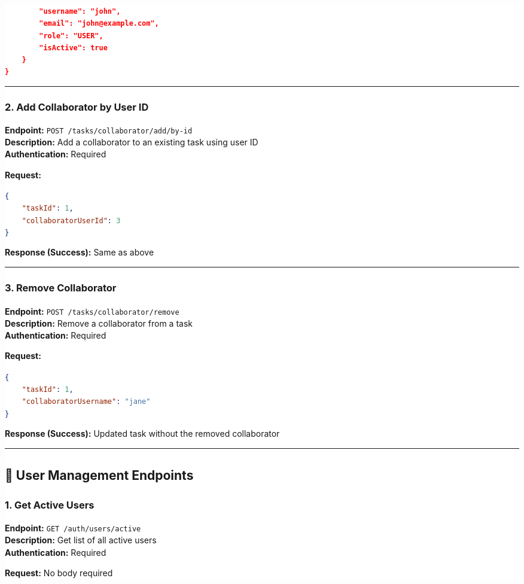 ```json
        "username": "john",
        "email": "john@example.com",
        "role": "USER",
        "isActive": true
    }
}
```

---

### **2. Add Collaborator by User ID**
**Endpoint:** `POST /tasks/collaborator/add/by-id`  
**Description:** Add a collaborator to an existing task using user ID  
**Authentication:** Required

**Request:**
```json
{
    "taskId": 1,
    "collaboratorUserId": 3
}
```

**Response (Success):** Same as above

---

### **3. Remove Collaborator**
**Endpoint:** `POST /tasks/collaborator/remove`  
**Description:** Remove a collaborator from a task  
**Authentication:** Required

**Request:**
```json
{
    "taskId": 1,
    "collaboratorUsername": "jane"
}
```

**Response (Success):** Updated task without the removed collaborator

---

## 👤 **User Management Endpoints**

### **1. Get Active Users**
**Endpoint:** `GET /auth/users/active`  
**Description:** Get list of all active users  
**Authentication:** Required

**Request:** No body required
